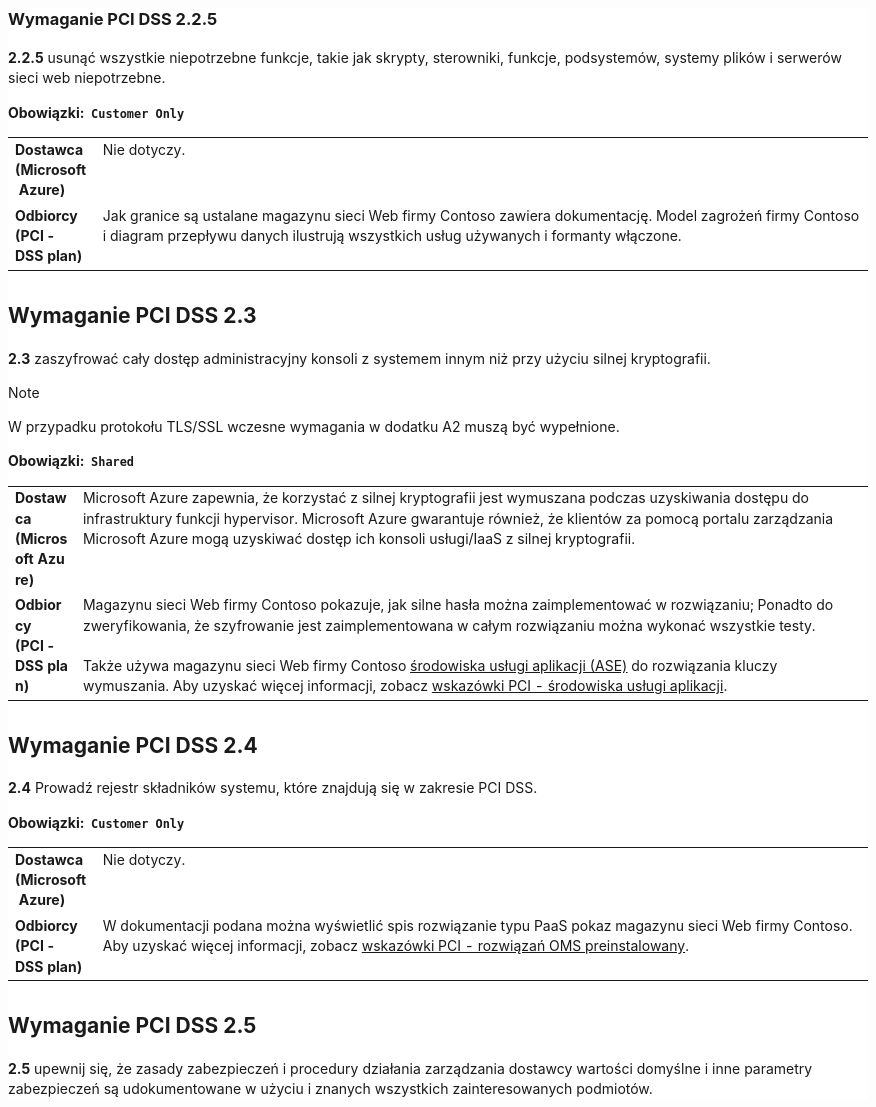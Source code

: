 

### <a name="pci-dss-requirement-225"></a>Wymaganie PCI DSS 2.2.5

**2.2.5** usunąć wszystkie niepotrzebne funkcje, takie jak skrypty, sterowniki, funkcje, podsystemów, systemy plików i serwerów sieci web niepotrzebne.

**Obowiązki:&nbsp;&nbsp;`Customer Only`**

|||
|---|---|
| **Dostawca<br />(Microsoft&nbsp;Azure)** | Nie dotyczy. |
| **Odbiorcy<br />(PCI &#8209; DSS&nbsp;plan)** | Jak granice są ustalane magazynu sieci Web firmy Contoso zawiera dokumentację. Model zagrożeń firmy Contoso i diagram przepływu danych ilustrują wszystkich usług używanych i formanty włączone.|



## <a name="pci-dss-requirement-23"></a>Wymaganie PCI DSS 2.3

**2.3** zaszyfrować cały dostęp administracyjny konsoli z systemem innym niż przy użyciu silnej kryptografii. 

> [!NOTE]
> W przypadku protokołu TLS/SSL wczesne wymagania w dodatku A2 muszą być wypełnione.

**Obowiązki:&nbsp;&nbsp;`Shared`**

|||
|---|---|
| **Dostawca<br />(Microsoft&nbsp;Azure)** | Microsoft Azure zapewnia, że korzystać z silnej kryptografii jest wymuszana podczas uzyskiwania dostępu do infrastruktury funkcji hypervisor. Microsoft Azure gwarantuje również, że klientów za pomocą portalu zarządzania Microsoft Azure mogą uzyskiwać dostęp ich konsoli usługi/IaaS z silnej kryptografii. |
| **Odbiorcy<br />(PCI &#8209; DSS&nbsp;plan)** | Magazynu sieci Web firmy Contoso pokazuje, jak silne hasła można zaimplementować w rozwiązaniu; Ponadto do zweryfikowania, że szyfrowanie jest zaimplementowana w całym rozwiązaniu można wykonać wszystkie testy.<br /><br />Także używa magazynu sieci Web firmy Contoso [środowiska usługi aplikacji (ASE)](/azure/app-service-web/app-service-app-service-environment-intro) do rozwiązania kluczy wymuszania. Aby uzyskać więcej informacji, zobacz [wskazówki PCI - środowiska usługi aplikacji](payment-processing-blueprint.md#app-service-environment).|



## <a name="pci-dss-requirement-24"></a>Wymaganie PCI DSS 2.4

**2.4** Prowadź rejestr składników systemu, które znajdują się w zakresie PCI DSS.

**Obowiązki:&nbsp;&nbsp;`Customer Only`**

|||
|---|---|
| **Dostawca<br />(Microsoft&nbsp;Azure)** | Nie dotyczy. |
| **Odbiorcy<br />(PCI &#8209; DSS&nbsp;plan)** | W dokumentacji podana można wyświetlić spis rozwiązanie typu PaaS pokaz magazynu sieci Web firmy Contoso. Aby uzyskać więcej informacji, zobacz [wskazówki PCI - rozwiązań OMS preinstalowany](payment-processing-blueprint.md#oms-solutions).|



## <a name="pci-dss-requirement-25"></a>Wymaganie PCI DSS 2.5

**2.5** upewnij się, że zasady zabezpieczeń i procedury działania zarządzania dostawcy wartości domyślne i inne parametry zabezpieczeń są udokumentowane w użyciu i znanych wszystkich zainteresowanych podmiotów.
